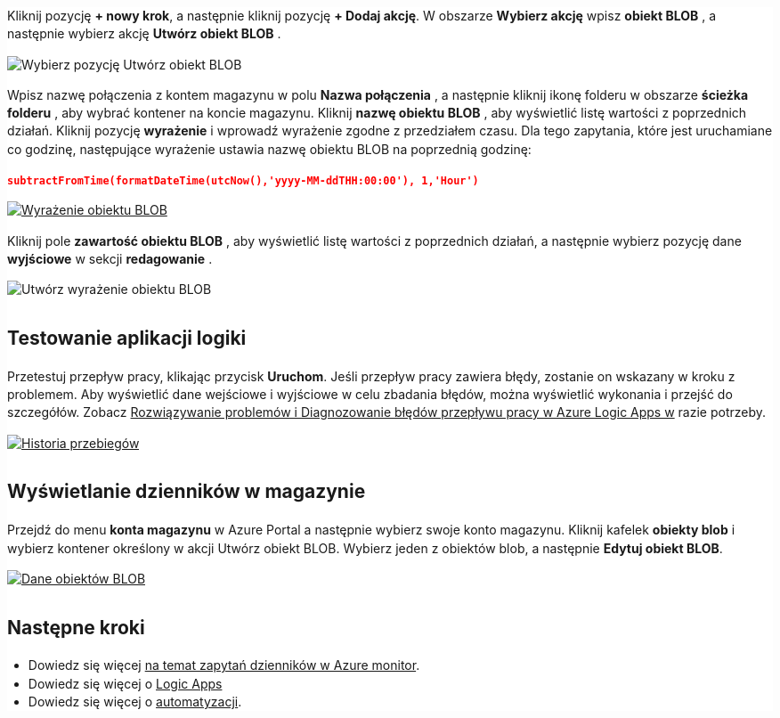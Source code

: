 Kliknij pozycję **+ nowy krok**, a następnie kliknij pozycję **+ Dodaj akcję**. W obszarze **Wybierz akcję** wpisz **obiekt BLOB** , a następnie wybierz akcję **Utwórz obiekt BLOB** .

![Wybierz pozycję Utwórz obiekt BLOB](media/logs-export-logicapp/select-create-blob.png)

Wpisz nazwę połączenia z kontem magazynu w polu **Nazwa połączenia** , a następnie kliknij ikonę folderu w obszarze **ścieżka folderu** , aby wybrać kontener na koncie magazynu. Kliknij **nazwę obiektu BLOB** , aby wyświetlić listę wartości z poprzednich działań. Kliknij pozycję **wyrażenie** i wprowadź wyrażenie zgodne z przedziałem czasu. Dla tego zapytania, które jest uruchamiane co godzinę, następujące wyrażenie ustawia nazwę obiektu BLOB na poprzednią godzinę: 

```json
subtractFromTime(formatDateTime(utcNow(),'yyyy-MM-ddTHH:00:00'), 1,'Hour')
```

[![Wyrażenie obiektu BLOB](media/logs-export-logicapp/blob-expression.png)](media/logs-export-logicapp/blob-expression.png#lightbox)

Kliknij pole **zawartość obiektu BLOB** , aby wyświetlić listę wartości z poprzednich działań, a następnie wybierz pozycję dane **wyjściowe** w sekcji **redagowanie** .


![Utwórz wyrażenie obiektu BLOB](media/logs-export-logicapp/create-blob.png)


## <a name="test-the-logic-app"></a>Testowanie aplikacji logiki
Przetestuj przepływ pracy, klikając przycisk **Uruchom**. Jeśli przepływ pracy zawiera błędy, zostanie on wskazany w kroku z problemem. Aby wyświetlić dane wejściowe i wyjściowe w celu zbadania błędów, można wyświetlić wykonania i przejść do szczegółów. Zobacz [Rozwiązywanie problemów i Diagnozowanie błędów przepływu pracy w Azure Logic Apps w](../../logic-apps/logic-apps-diagnosing-failures.md) razie potrzeby.

[![Historia przebiegów](media/logs-export-logicapp/runs-history.png)](media/logs-export-logicapp/runs-history.png#lightbox)


## <a name="view-logs-in-storage"></a>Wyświetlanie dzienników w magazynie
Przejdź do menu **konta magazynu** w Azure Portal a następnie wybierz swoje konto magazynu. Kliknij kafelek **obiekty blob** i wybierz kontener określony w akcji Utwórz obiekt BLOB. Wybierz jeden z obiektów blob, a następnie **Edytuj obiekt BLOB**.

[![Dane obiektów BLOB](media/logs-export-logicapp/blob-data.png)](media/logs-export-logicapp/blob-data.png#lightbox)

## <a name="next-steps"></a>Następne kroki

- Dowiedz się więcej [na temat zapytań dzienników w Azure monitor](../log-query/log-query-overview.md).
- Dowiedz się więcej o [Logic Apps](../../logic-apps/index.yml)
- Dowiedz się więcej o [automatyzacji](https://flow.microsoft.com).